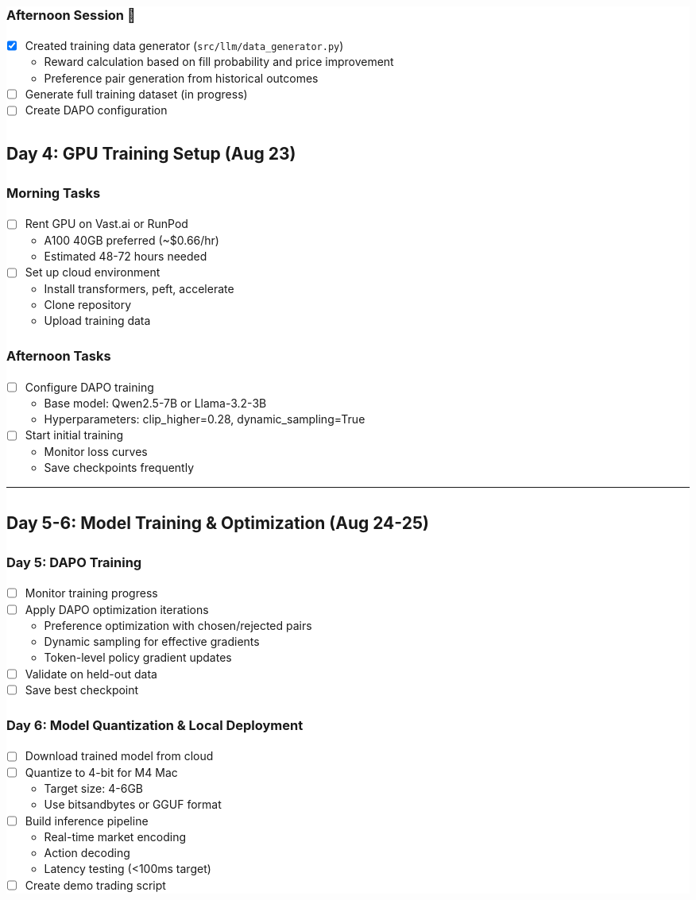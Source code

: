 ### Afternoon Session 🔄
- [x] Created training data generator (`src/llm/data_generator.py`)
  - Reward calculation based on fill probability and price improvement
  - Preference pair generation from historical outcomes
- [ ] Generate full training dataset (in progress)
- [ ] Create DAPO configuration

## Day 4: GPU Training Setup (Aug 23)
### Morning Tasks
- [ ] Rent GPU on Vast.ai or RunPod
  - A100 40GB preferred (~$0.66/hr)
  - Estimated 48-72 hours needed
- [ ] Set up cloud environment
  - Install transformers, peft, accelerate
  - Clone repository
  - Upload training data

### Afternoon Tasks  
- [ ] Configure DAPO training
  - Base model: Qwen2.5-7B or Llama-3.2-3B
  - Hyperparameters: clip_higher=0.28, dynamic_sampling=True
- [ ] Start initial training
  - Monitor loss curves
  - Save checkpoints frequently

---

## Day 5-6: Model Training & Optimization (Aug 24-25)

### Day 5: DAPO Training
- [ ] Monitor training progress
- [ ] Apply DAPO optimization iterations
  - Preference optimization with chosen/rejected pairs
  - Dynamic sampling for effective gradients
  - Token-level policy gradient updates
- [ ] Validate on held-out data
- [ ] Save best checkpoint

### Day 6: Model Quantization & Local Deployment
- [ ] Download trained model from cloud
- [ ] Quantize to 4-bit for M4 Mac
  - Target size: 4-6GB
  - Use bitsandbytes or GGUF format
- [ ] Build inference pipeline
  - Real-time market encoding
  - Action decoding
  - Latency testing (<100ms target)
- [ ] Create demo trading script
